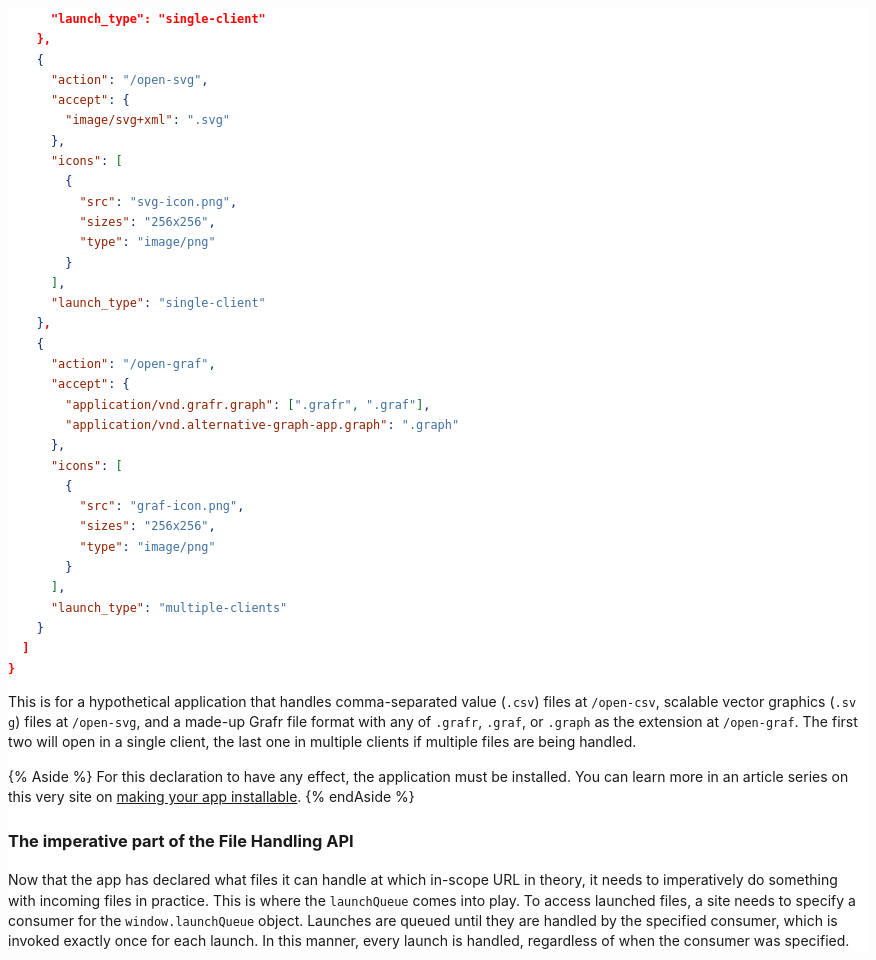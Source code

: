 ```json
      "launch_type": "single-client"
    },
    {
      "action": "/open-svg",
      "accept": {
        "image/svg+xml": ".svg"
      },
      "icons": [
        {
          "src": "svg-icon.png",
          "sizes": "256x256",
          "type": "image/png"
        }
      ],
      "launch_type": "single-client"
    },
    {
      "action": "/open-graf",
      "accept": {
        "application/vnd.grafr.graph": [".grafr", ".graf"],
        "application/vnd.alternative-graph-app.graph": ".graph"
      },
      "icons": [
        {
          "src": "graf-icon.png",
          "sizes": "256x256",
          "type": "image/png"
        }
      ],
      "launch_type": "multiple-clients"
    }
  ]
}
```

This is for a hypothetical application that handles comma-separated value (`.csv`) files at
`/open-csv`, scalable vector graphics (`.svg`) files at `/open-svg`, and a made-up Grafr file format
with any of `.grafr`, `.graf`, or `.graph` as the extension at `/open-graf`. The first two will open
in a single client, the last one in multiple clients if multiple files are being handled.

{% Aside %} For this declaration to have any effect, the application must be installed. You can
learn more in an article series on this very site on
[making your app installable](/progressive-web-apps/#make-it-installable). {% endAside %}

### The imperative part of the File Handling API

Now that the app has declared what files it can handle at which in-scope URL in theory, it needs to
imperatively do something with incoming files in practice. This is where the `launchQueue` comes
into play. To access launched files, a site needs to specify a consumer for the `window.launchQueue`
object. Launches are queued until they are handled by the specified consumer, which is invoked
exactly once for each launch. In this manner, every launch is handled, regardless of when the
consumer was specified.


[spec]: https://wicg.github.io/file-handling/
[issues]: https://github.com/WICG/file-handling/issues
[demo]: https://excalidraw.com/
[demo-source]: https://github.com/excalidraw/excalidraw/search?q=launchqueue&type=code
[explainer]: https://github.com/WICG/file-handling/blob/main/explainer.md
[wicg-discourse]: https://discourse.wicg.io/t/proposal-ability-to-register-file-handlers/3084
[cr-bug]: https://bugs.chromium.org/p/chromium/issues/detail?id=829689
[cr-status]: https://chromestatus.com/feature/5721776357113856
[cr-dev-twitter]: https://twitter.com/ChromiumDev
